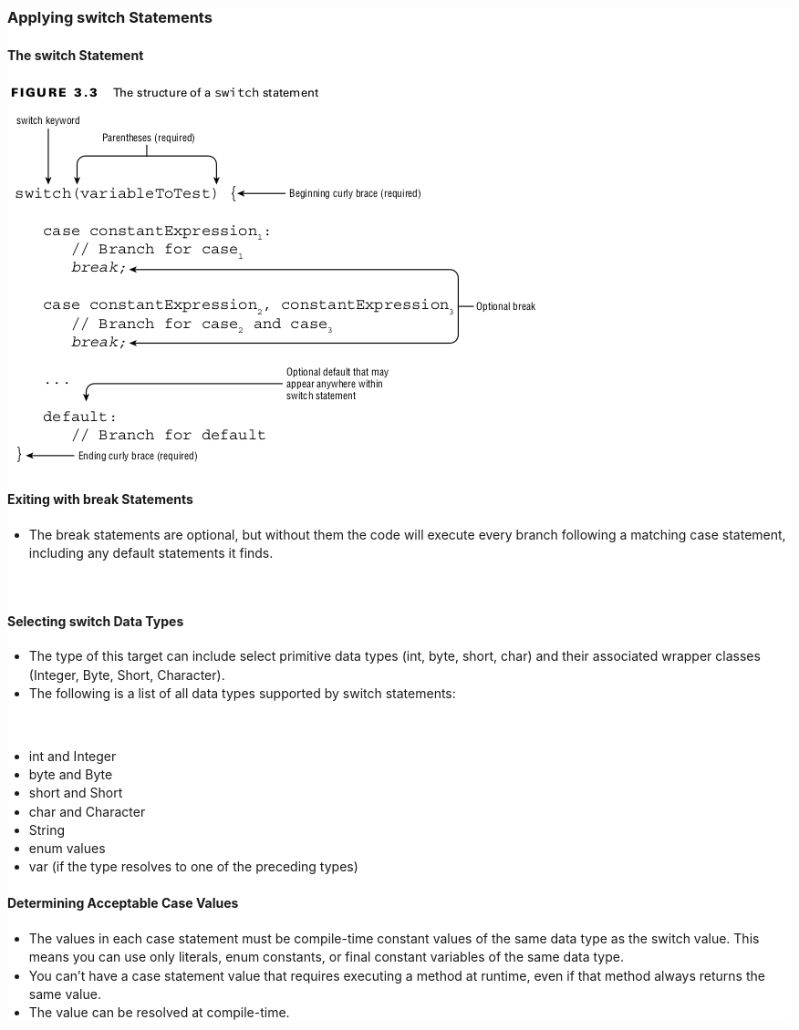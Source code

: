 ### Applying switch Statements
#### The switch Statement
![The structure of a switch statement](images/figure_3_3.png "The structure of a switch statement")
<br>

#### Exiting with break Statements
- The break statements are optional, but without them the code will execute every branch following a matching case statement, including any default statements it finds.
<br>

#### Selecting switch Data Types
- The type of this target can include select primitive data types (int, byte, short, char) and their associated wrapper classes (Integer, Byte, Short, Character).
- The following is a list of all data types supported by switch statements:
<br>

- int and Integer
- byte and Byte
- short and Short
- char and Character
- String
- enum values
- var (if the type resolves to one of the preceding types)

#### Determining Acceptable Case Values
- The values in each case statement must be compile-time constant values of the same data type as the switch value. This means you can use only literals, enum constants, or final constant variables of the same data type.
- You can’t have a case statement value that requires executing a method at runtime, even if that method always returns the same value.
- The value can be resolved at compile-time.
